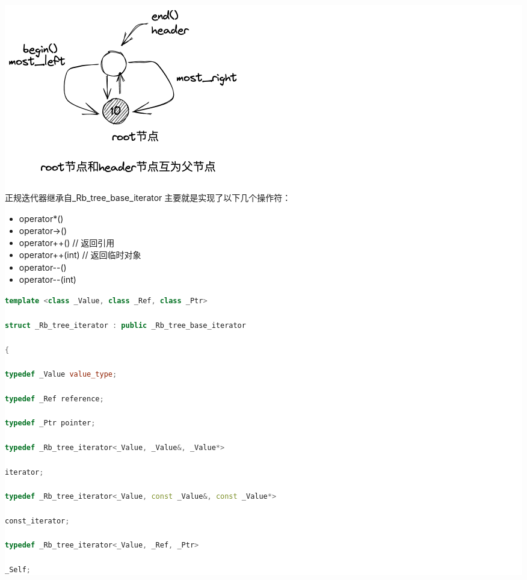 <img src="./images/image-20230721012636521.png" alt="image-20230721012636521" style="zoom:50%;" />

正规迭代器继承自_Rb_tree_base_iterator
主要就是实现了以下几个操作符：
- operator*()
- operator->()
- operator++()        // 返回引用
- operator++(int)   // 返回临时对象
- operator--()
- operator--(int)
```cpp
template <class _Value, class _Ref, class _Ptr>

struct _Rb_tree_iterator : public _Rb_tree_base_iterator

{

typedef _Value value_type;

typedef _Ref reference;

typedef _Ptr pointer;

typedef _Rb_tree_iterator<_Value, _Value&, _Value*>

iterator;

typedef _Rb_tree_iterator<_Value, const _Value&, const _Value*>

const_iterator;

typedef _Rb_tree_iterator<_Value, _Ref, _Ptr>

_Self;

```